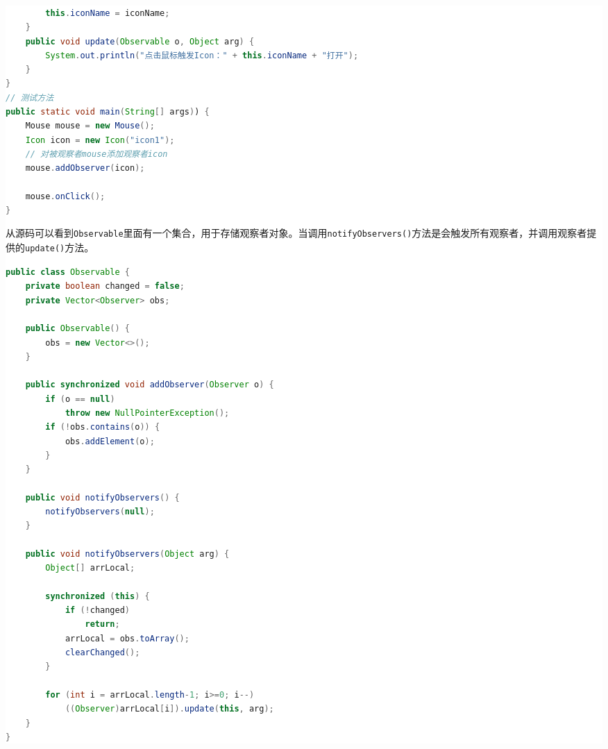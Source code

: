 ```java
        this.iconName = iconName;
    }
    public void update(Observable o, Object arg) {
        System.out.println("点击鼠标触发Icon：" + this.iconName + "打开");
    }
}
// 测试方法
public static void main(String[] args)) {
    Mouse mouse = new Mouse();
    Icon icon = new Icon("icon1");
    // 对被观察者mouse添加观察者icon
    mouse.addObserver(icon);
    
    mouse.onClick();
}
```

从源码可以看到`Observable`里面有一个集合，用于存储观察者对象。当调用`notifyObservers()`方法是会触发所有观察者，并调用观察者提供的`update()`方法。

```java
public class Observable {
    private boolean changed = false;
    private Vector<Observer> obs;

    public Observable() {
        obs = new Vector<>();
    }

    public synchronized void addObserver(Observer o) {
        if (o == null)
            throw new NullPointerException();
        if (!obs.contains(o)) {
            obs.addElement(o);
        }
    }
    
    public void notifyObservers() {
        notifyObservers(null);
    }

    public void notifyObservers(Object arg) {
        Object[] arrLocal;

        synchronized (this) {
            if (!changed)
                return;
            arrLocal = obs.toArray();
            clearChanged();
        }

        for (int i = arrLocal.length-1; i>=0; i--)
            ((Observer)arrLocal[i]).update(this, arg);
    }
}
```
